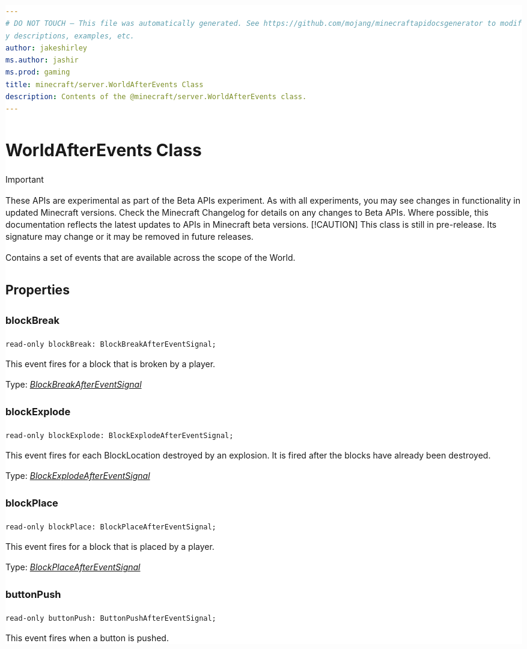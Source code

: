 ```yaml
---
# DO NOT TOUCH — This file was automatically generated. See https://github.com/mojang/minecraftapidocsgenerator to modify descriptions, examples, etc.
author: jakeshirley
ms.author: jashir
ms.prod: gaming
title: minecraft/server.WorldAfterEvents Class
description: Contents of the @minecraft/server.WorldAfterEvents class.
---
```

# WorldAfterEvents Class
>[!IMPORTANT]
>These APIs are experimental as part of the Beta APIs experiment. As with all experiments, you may see changes in functionality in updated Minecraft versions. Check the Minecraft Changelog for details on any changes to Beta APIs. Where possible, this documentation reflects the latest updates to APIs in Minecraft beta versions.
> [!CAUTION]
> This class is still in pre-release.  Its signature may change or it may be removed in future releases.

Contains a set of events that are available across the scope of the World.

## Properties

### **blockBreak**
`read-only blockBreak: BlockBreakAfterEventSignal;`

This event fires for a block that is broken by a player.

Type: [*BlockBreakAfterEventSignal*](BlockBreakAfterEventSignal.md)

### **blockExplode**
`read-only blockExplode: BlockExplodeAfterEventSignal;`

This event fires for each BlockLocation destroyed by an explosion. It is fired after the blocks have already been destroyed.

Type: [*BlockExplodeAfterEventSignal*](BlockExplodeAfterEventSignal.md)

### **blockPlace**
`read-only blockPlace: BlockPlaceAfterEventSignal;`

This event fires for a block that is placed by a player.

Type: [*BlockPlaceAfterEventSignal*](BlockPlaceAfterEventSignal.md)

### **buttonPush**
`read-only buttonPush: ButtonPushAfterEventSignal;`

This event fires when a button is pushed.
